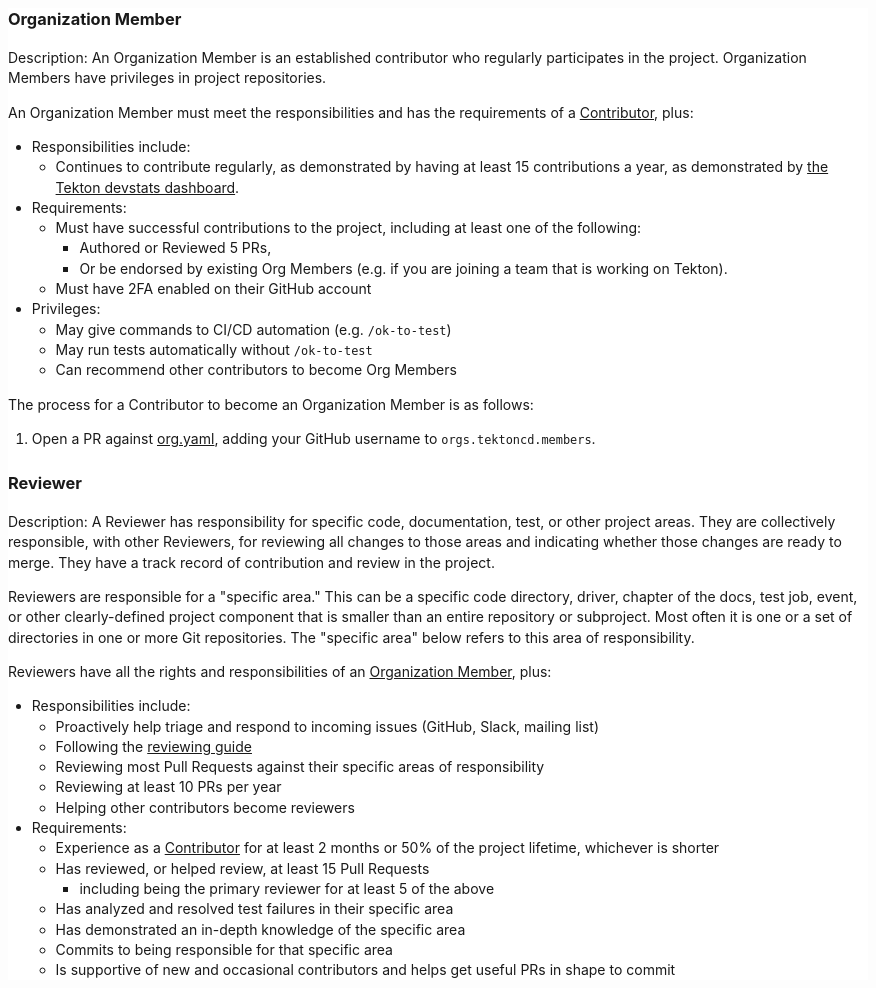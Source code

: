 ### Organization Member

Description: An Organization Member is an established contributor who regularly
participates in the project. Organization Members have privileges in project
repositories.

An Organization Member must meet the responsibilities and has the requirements
of a [Contributor](#contributor), plus:

- Responsibilities include:
  - Continues to contribute regularly, as demonstrated by having at least 15
    contributions a year, as demonstrated by
    [the Tekton devstats dashboard](https://tekton.devstats.cd.foundation/d/9/developer-activity-counts-by-repository-group-table?orgId=1&var-period_name=Last%20year&var-metric=contributions&var-repogroup_name=All&var-country_name=All).
- Requirements:
  - Must have successful contributions to the project, including at least one of
    the following:
    - Authored or Reviewed 5 PRs,
    - Or be endorsed by existing Org Members (e.g. if you are joining a team
      that is working on Tekton).
  - Must have 2FA enabled on their GitHub account
- Privileges:
  - May give commands to CI/CD automation (e.g. `/ok-to-test`)
  - May run tests automatically without `/ok-to-test`
  - Can recommend other contributors to become Org Members

The process for a Contributor to become an Organization Member is as follows:

1. Open a PR against
   [org.yaml](https://github.com/tektoncd/community/blob/main/org/org.yaml),
   adding your GitHub username to `orgs.tektoncd.members`.

### Reviewer

Description: A Reviewer has responsibility for specific code, documentation,
test, or other project areas. They are collectively responsible, with other
Reviewers, for reviewing all changes to those areas and indicating whether those
changes are ready to merge. They have a track record of contribution and review
in the project.

Reviewers are responsible for a "specific area." This can be a specific code
directory, driver, chapter of the docs, test job, event, or other
clearly-defined project component that is smaller than an entire repository or
subproject. Most often it is one or a set of directories in one or more Git
repositories. The "specific area" below refers to this area of responsibility.

Reviewers have all the rights and responsibilities of an
[Organization Member](#organization-member), plus:

- Responsibilities include:
  - Proactively help triage and respond to incoming issues (GitHub, Slack,
    mailing list)
  - Following the [reviewing guide](./standards.md)
  - Reviewing most Pull Requests against their specific areas of responsibility
  - Reviewing at least 10 PRs per year
  - Helping other contributors become reviewers
- Requirements:
  - Experience as a [Contributor](#contributor) for at least 2 months or 50% of
    the project lifetime, whichever is shorter
  - Has reviewed, or helped review, at least 15 Pull Requests
    - including being the primary reviewer for at least 5 of the above
  - Has analyzed and resolved test failures in their specific area
  - Has demonstrated an in-depth knowledge of the specific area
  - Commits to being responsible for that specific area
  - Is supportive of new and occasional contributors and helps get useful PRs in
    shape to commit